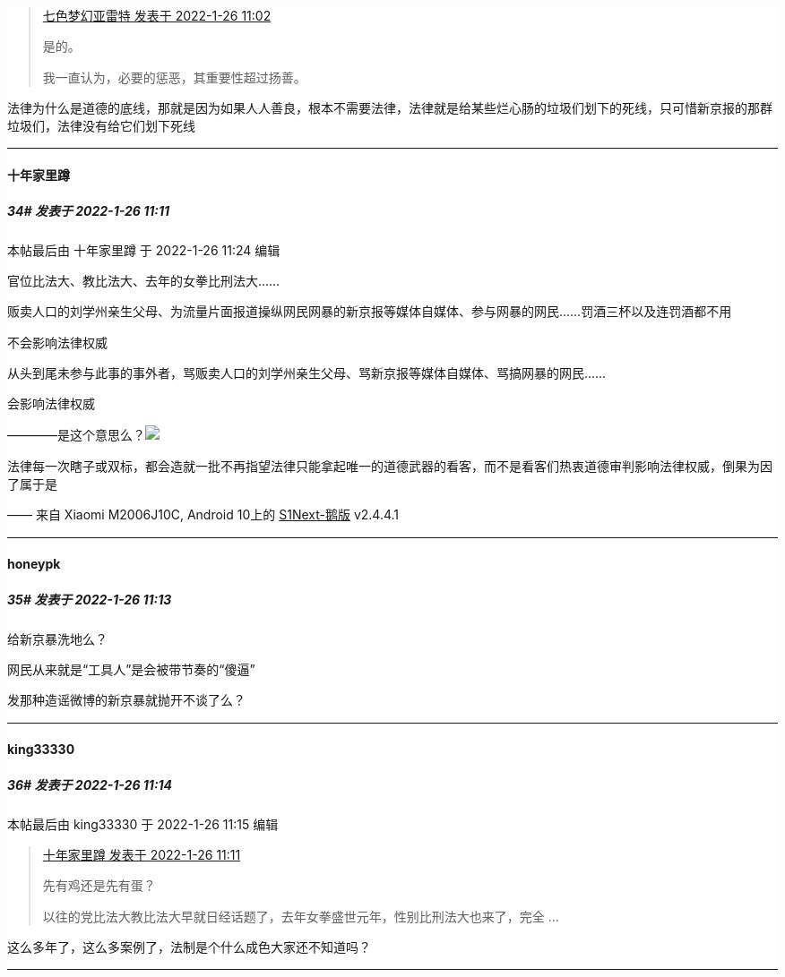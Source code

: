 <blockquote><a href="httphttps://bbs.saraba1st.com/2b/forum.php?mod=redirect&amp;goto=findpost&amp;pid=54432919&amp;ptid=2049313" target="_blank">七色梦幻亚雷特 发表于 2022-1-26 11:02</a>

是的。

我一直认为，必要的惩恶，其重要性超过扬善。</blockquote>
法律为什么是道德的底线，那就是因为如果人人善良，根本不需要法律，法律就是给某些烂心肠的垃圾们划下的死线，只可惜新京报的那群垃圾们，法律没有给它们划下死线

*****

####  十年家里蹲  
##### 34#       发表于 2022-1-26 11:11

 本帖最后由 十年家里蹲 于 2022-1-26 11:24 编辑 

官位比法大、教比法大、去年的女拳比刑法大……

贩卖人口的刘学州亲生父母、为流量片面报道操纵网民网暴的新京报等媒体自媒体、参与网暴的网民……罚酒三杯以及连罚酒都不用

不会影响法律权威

从头到尾未参与此事的事外者，骂贩卖人口的刘学州亲生父母、骂新京报等媒体自媒体、骂搞网暴的网民……

会影响法律权威

————是这个意思么？<img src="https://static.saraba1st.com/image/smiley/face2017/049.png" referrerpolicy="no-referrer">

法律每一次瞎子或双标，都会造就一批不再指望法律只能拿起唯一的道德武器的看客，而不是看客们热衷道德审判影响法律权威，倒果为因了属于是

—— 来自 Xiaomi M2006J10C, Android 10上的 [S1Next-鹅版](https://github.com/ykrank/S1-Next/releases) v2.4.4.1

*****

####  honeypk  
##### 35#       发表于 2022-1-26 11:13

给新京暴洗地么？

网民从来就是“工具人”是会被带节奏的“傻逼”

发那种造谣微博的新京暴就抛开不谈了么？

*****

####  king33330  
##### 36#       发表于 2022-1-26 11:14

 本帖最后由 king33330 于 2022-1-26 11:15 编辑 
<blockquote><a href="httphttps://bbs.saraba1st.com/2b/forum.php?mod=redirect&amp;goto=findpost&amp;pid=54433034&amp;ptid=2049313" target="_blank">十年家里蹲 发表于 2022-1-26 11:11</a>

先有鸡还是先有蛋？

以往的党比法大教比法大早就日经话题了，去年女拳盛世元年，性别比刑法大也来了，完全 ...</blockquote>
这么多年了，这么多案例了，法制是个什么成色大家还不知道吗？

*****
